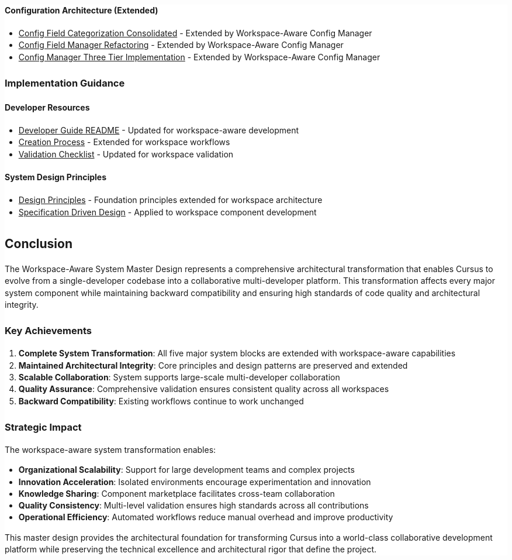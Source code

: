 #### Configuration Architecture (Extended)
- [Config Field Categorization Consolidated](config_field_categorization_consolidated.md) - Extended by Workspace-Aware Config Manager
- [Config Field Manager Refactoring](config_field_manager_refactoring.md) - Extended by Workspace-Aware Config Manager
- [Config Manager Three Tier Implementation](config_manager_three_tier_implementation.md) - Extended by Workspace-Aware Config Manager

### Implementation Guidance

#### Developer Resources
- [Developer Guide README](../0_developer_guide/README.md) - Updated for workspace-aware development
- [Creation Process](../0_developer_guide/creation_process.md) - Extended for workspace workflows
- [Validation Checklist](../0_developer_guide/validation_checklist.md) - Updated for workspace validation

#### System Design Principles
- [Design Principles](design_principles.md) - Foundation principles extended for workspace architecture
- [Specification Driven Design](specification_driven_design.md) - Applied to workspace component development

## Conclusion

The Workspace-Aware System Master Design represents a comprehensive architectural transformation that enables Cursus to evolve from a single-developer codebase into a collaborative multi-developer platform. This transformation affects every major system component while maintaining backward compatibility and ensuring high standards of code quality and architectural integrity.

### Key Achievements

1. **Complete System Transformation**: All five major system blocks are extended with workspace-aware capabilities
2. **Maintained Architectural Integrity**: Core principles and design patterns are preserved and extended
3. **Scalable Collaboration**: System supports large-scale multi-developer collaboration
4. **Quality Assurance**: Comprehensive validation ensures consistent quality across all workspaces
5. **Backward Compatibility**: Existing workflows continue to work unchanged

### Strategic Impact

The workspace-aware system transformation enables:
- **Organizational Scalability**: Support for large development teams and complex projects
- **Innovation Acceleration**: Isolated environments encourage experimentation and innovation
- **Knowledge Sharing**: Component marketplace facilitates cross-team collaboration
- **Quality Consistency**: Multi-level validation ensures high standards across all contributions
- **Operational Efficiency**: Automated workflows reduce manual overhead and improve productivity

This master design provides the architectural foundation for transforming Cursus into a world-class collaborative development platform while preserving the technical excellence and architectural rigor that define the project.
